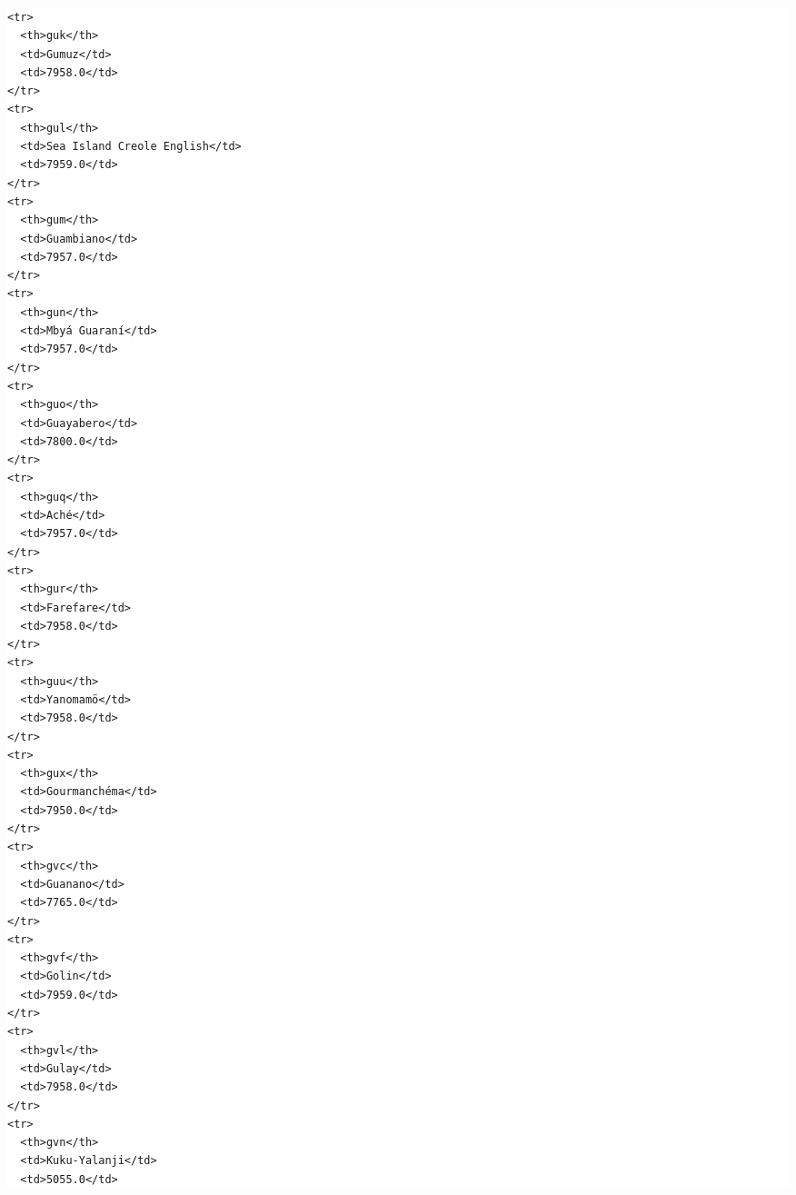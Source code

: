     <tr>
      <th>guk</th>
      <td>Gumuz</td>
      <td>7958.0</td>
    </tr>
    <tr>
      <th>gul</th>
      <td>Sea Island Creole English</td>
      <td>7959.0</td>
    </tr>
    <tr>
      <th>gum</th>
      <td>Guambiano</td>
      <td>7957.0</td>
    </tr>
    <tr>
      <th>gun</th>
      <td>Mbyá Guaraní</td>
      <td>7957.0</td>
    </tr>
    <tr>
      <th>guo</th>
      <td>Guayabero</td>
      <td>7800.0</td>
    </tr>
    <tr>
      <th>guq</th>
      <td>Aché</td>
      <td>7957.0</td>
    </tr>
    <tr>
      <th>gur</th>
      <td>Farefare</td>
      <td>7958.0</td>
    </tr>
    <tr>
      <th>guu</th>
      <td>Yanomamö</td>
      <td>7958.0</td>
    </tr>
    <tr>
      <th>gux</th>
      <td>Gourmanchéma</td>
      <td>7950.0</td>
    </tr>
    <tr>
      <th>gvc</th>
      <td>Guanano</td>
      <td>7765.0</td>
    </tr>
    <tr>
      <th>gvf</th>
      <td>Golin</td>
      <td>7959.0</td>
    </tr>
    <tr>
      <th>gvl</th>
      <td>Gulay</td>
      <td>7958.0</td>
    </tr>
    <tr>
      <th>gvn</th>
      <td>Kuku-Yalanji</td>
      <td>5055.0</td>
